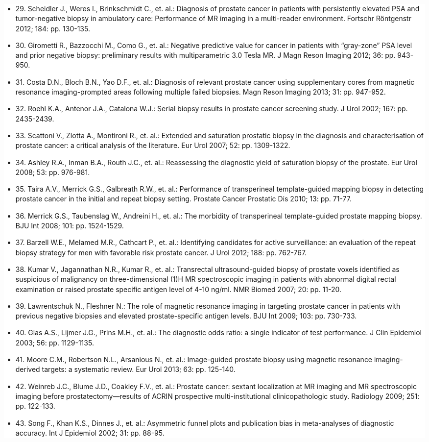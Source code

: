 
- 29\. Scheidler J., Weres I., Brinkschmidt C., et. al.: Diagnosis of prostate cancer in patients with persistently elevated PSA and tumor-negative biopsy in ambulatory care: Performance of MR imaging in a multi-reader environment. Fortschr Röntgenstr 2012; 184: pp. 130-135.


- 30\. Girometti R., Bazzocchi M., Como G., et. al.: Negative predictive value for cancer in patients with “gray-zone” PSA level and prior negative biopsy: preliminary results with multiparametric 3.0 Tesla MR. J Magn Reson Imaging 2012; 36: pp. 943-950.


- 31\. Costa D.N., Bloch B.N., Yao D.F., et. al.: Diagnosis of relevant prostate cancer using supplementary cores from magnetic resonance imaging-prompted areas following multiple failed biopsies. Magn Reson Imaging 2013; 31: pp. 947-952.


- 32\. Roehl K.A., Antenor J.A., Catalona W.J.: Serial biopsy results in prostate cancer screening study. J Urol 2002; 167: pp. 2435-2439.


- 33\. Scattoni V., Zlotta A., Montironi R., et. al.: Extended and saturation prostatic biopsy in the diagnosis and characterisation of prostate cancer: a critical analysis of the literature. Eur Urol 2007; 52: pp. 1309-1322.


- 34\. Ashley R.A., Inman B.A., Routh J.C., et. al.: Reassessing the diagnostic yield of saturation biopsy of the prostate. Eur Urol 2008; 53: pp. 976-981.


- 35\. Taira A.V., Merrick G.S., Galbreath R.W., et. al.: Performance of transperineal template-guided mapping biopsy in detecting prostate cancer in the initial and repeat biopsy setting. Prostate Cancer Prostatic Dis 2010; 13: pp. 71-77.


- 36\. Merrick G.S., Taubenslag W., Andreini H., et. al.: The morbidity of transperineal template-guided prostate mapping biopsy. BJU Int 2008; 101: pp. 1524-1529.


- 37\. Barzell W.E., Melamed M.R., Cathcart P., et. al.: Identifying candidates for active surveillance: an evaluation of the repeat biopsy strategy for men with favorable risk prostate cancer. J Urol 2012; 188: pp. 762-767.


- 38\. Kumar V., Jagannathan N.R., Kumar R., et. al.: Transrectal ultrasound-guided biopsy of prostate voxels identified as suspicious of malignancy on three-dimensional (1)H MR spectroscopic imaging in patients with abnormal digital rectal examination or raised prostate specific antigen level of 4-10 ng/ml. NMR Biomed 2007; 20: pp. 11-20.


- 39\. Lawrentschuk N., Fleshner N.: The role of magnetic resonance imaging in targeting prostate cancer in patients with previous negative biopsies and elevated prostate-specific antigen levels. BJU Int 2009; 103: pp. 730-733.


- 40\. Glas A.S., Lijmer J.G., Prins M.H., et. al.: The diagnostic odds ratio: a single indicator of test performance. J Clin Epidemiol 2003; 56: pp. 1129-1135.


- 41\. Moore C.M., Robertson N.L., Arsanious N., et. al.: Image-guided prostate biopsy using magnetic resonance imaging-derived targets: a systematic review. Eur Urol 2013; 63: pp. 125-140.


- 42\. Weinreb J.C., Blume J.D., Coakley F.V., et. al.: Prostate cancer: sextant localization at MR imaging and MR spectroscopic imaging before prostatectomy—results of ACRIN prospective multi-institutional clinicopathologic study. Radiology 2009; 251: pp. 122-133.


- 43\. Song F., Khan K.S., Dinnes J., et. al.: Asymmetric funnel plots and publication bias in meta-analyses of diagnostic accuracy. Int J Epidemiol 2002; 31: pp. 88-95.